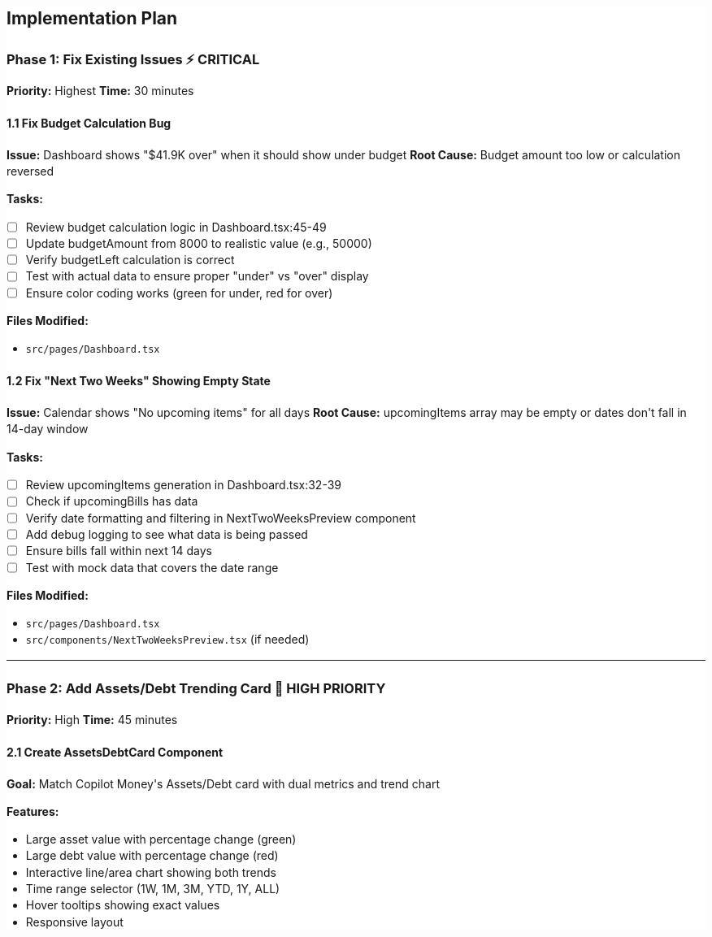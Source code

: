 
## Implementation Plan

### Phase 1: Fix Existing Issues ⚡ CRITICAL
**Priority:** Highest
**Time:** 30 minutes

#### 1.1 Fix Budget Calculation Bug
**Issue:** Dashboard shows "$41.9K over" when it should show under budget
**Root Cause:** Budget amount too low or calculation reversed

**Tasks:**
- [ ] Review budget calculation logic in Dashboard.tsx:45-49
- [ ] Update budgetAmount from 8000 to realistic value (e.g., 50000)
- [ ] Verify budgetLeft calculation is correct
- [ ] Test with actual data to ensure proper "under" vs "over" display
- [ ] Ensure color coding works (green for under, red for over)

**Files Modified:**
- `src/pages/Dashboard.tsx`

#### 1.2 Fix "Next Two Weeks" Showing Empty State
**Issue:** Calendar shows "No upcoming items" for all days
**Root Cause:** upcomingItems array may be empty or dates don't fall in 14-day window

**Tasks:**
- [ ] Review upcomingItems generation in Dashboard.tsx:32-39
- [ ] Check if upcomingBills has data
- [ ] Verify date formatting and filtering in NextTwoWeeksPreview component
- [ ] Add debug logging to see what data is being passed
- [ ] Ensure bills fall within next 14 days
- [ ] Test with mock data that covers the date range

**Files Modified:**
- `src/pages/Dashboard.tsx`
- `src/components/NextTwoWeeksPreview.tsx` (if needed)

---

### Phase 2: Add Assets/Debt Trending Card 🎯 HIGH PRIORITY
**Priority:** High
**Time:** 45 minutes

#### 2.1 Create AssetsDebtCard Component
**Goal:** Match Copilot Money's Assets/Debt card with dual metrics and trend chart

**Features:**
- Large asset value with percentage change (green)
- Large debt value with percentage change (red)
- Interactive line/area chart showing both trends
- Time range selector (1W, 1M, 3M, YTD, 1Y, ALL)
- Hover tooltips showing exact values
- Responsive layout
